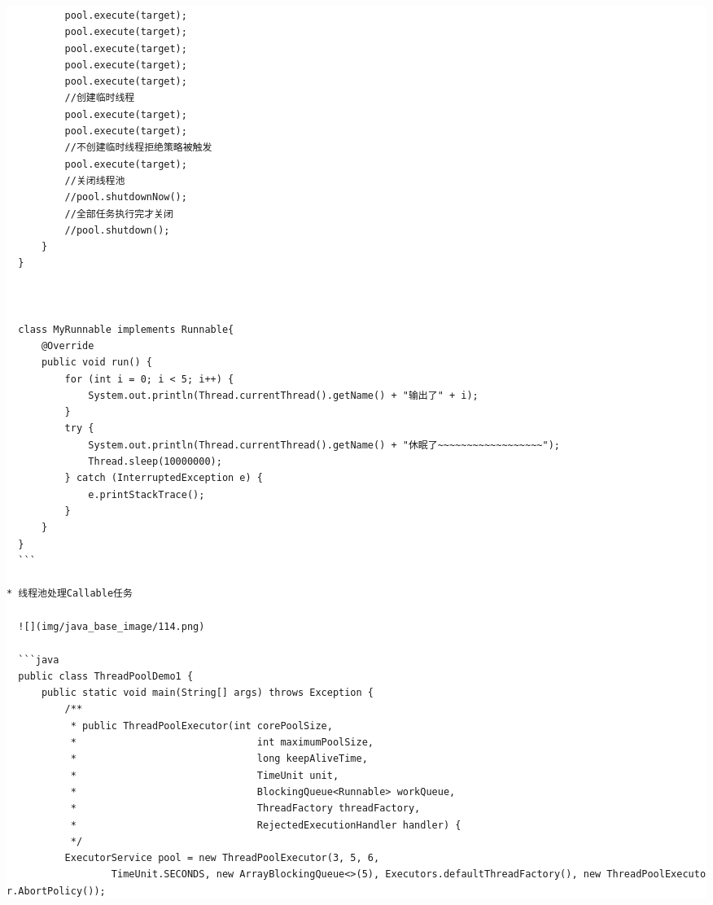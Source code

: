               pool.execute(target);
              pool.execute(target);
              pool.execute(target);
              pool.execute(target);
              pool.execute(target);
              //创建临时线程
              pool.execute(target);
              pool.execute(target);
              //不创建临时线程拒绝策略被触发
              pool.execute(target);
              //关闭线程池
              //pool.shutdownNow();
              //全部任务执行完才关闭
              //pool.shutdown();
          }
      }
      
      
      
      class MyRunnable implements Runnable{
          @Override
          public void run() {
              for (int i = 0; i < 5; i++) {
                  System.out.println(Thread.currentThread().getName() + "输出了" + i);
              }
              try {
                  System.out.println(Thread.currentThread().getName() + "休眠了~~~~~~~~~~~~~~~~~~");
                  Thread.sleep(10000000);
              } catch (InterruptedException e) {
                  e.printStackTrace();
              }
          }
      }
      ```

    * 线程池处理Callable任务

      ![](img/java_base_image/114.png)

      ```java
      public class ThreadPoolDemo1 {
          public static void main(String[] args) throws Exception {
              /**
               * public ThreadPoolExecutor(int corePoolSize,
               *                               int maximumPoolSize,
               *                               long keepAliveTime,
               *                               TimeUnit unit,
               *                               BlockingQueue<Runnable> workQueue,
               *                               ThreadFactory threadFactory,
               *                               RejectedExecutionHandler handler) {
               */
              ExecutorService pool = new ThreadPoolExecutor(3, 5, 6,
                      TimeUnit.SECONDS, new ArrayBlockingQueue<>(5), Executors.defaultThreadFactory(), new ThreadPoolExecutor.AbortPolicy());
      